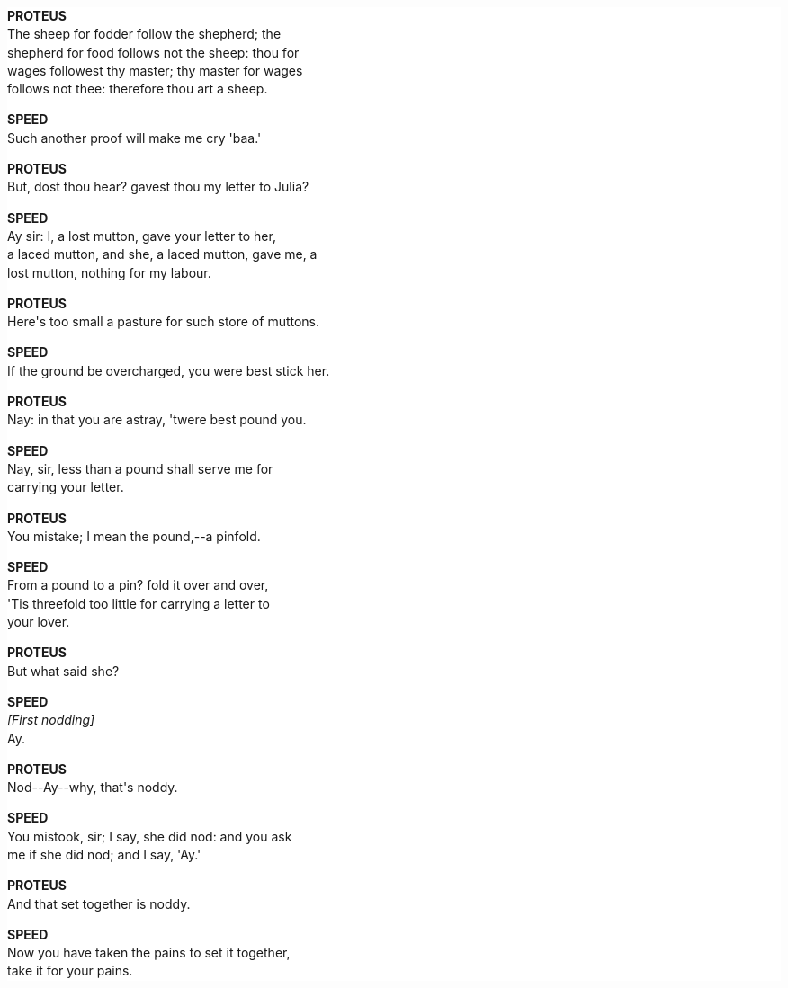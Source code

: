 **PROTEUS**  
The sheep for fodder follow the shepherd; the  
shepherd for food follows not the sheep: thou for  
wages followest thy master; thy master for wages  
follows not thee: therefore thou art a sheep.

**SPEED**  
Such another proof will make me cry 'baa.'

**PROTEUS**  
But, dost thou hear? gavest thou my letter to Julia?

**SPEED**  
Ay sir: I, a lost mutton, gave your letter to her,  
a laced mutton, and she, a laced mutton, gave me, a  
lost mutton, nothing for my labour.

**PROTEUS**  
Here's too small a pasture for such store of muttons.

**SPEED**  
If the ground be overcharged, you were best stick her.

**PROTEUS**  
Nay: in that you are astray, 'twere best pound you.

**SPEED**  
Nay, sir, less than a pound shall serve me for  
carrying your letter.

**PROTEUS**  
You mistake; I mean the pound,--a pinfold.

**SPEED**  
From a pound to a pin? fold it over and over,  
'Tis threefold too little for carrying a letter to  
your lover.

**PROTEUS**  
But what said she?

**SPEED**  
_\[First nodding]_  
Ay.

**PROTEUS**  
Nod--Ay--why, that's noddy.

**SPEED**  
You mistook, sir; I say, she did nod: and you ask  
me if she did nod; and I say, 'Ay.'

**PROTEUS**  
And that set together is noddy.

**SPEED**  
Now you have taken the pains to set it together,  
take it for your pains.
